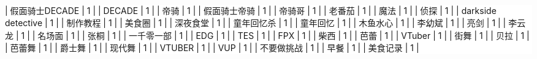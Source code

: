 | 假面骑士DECADE | 1 |
| DECADE | 1 |
| 帝骑 | 1 |
| 假面骑士帝骑 | 1 |
| 帝骑哥 | 1 |
| 老番茄 | 1 |
| 魔法 | 1 |
| 侦探 | 1 |
| darkside detective | 1 |
| 制作教程 | 1 |
| 美食圈 | 1 |
| 深夜食堂 | 1 |
| 童年回忆杀 | 1 |
| 童年回忆 | 1 |
| 木鱼水心 | 1 |
| 李幼斌 | 1 |
| 亮剑 | 1 |
| 李云龙 | 1 |
| 名场面 | 1 |
| 张桐 | 1 |
| 一千零一部 | 1 |
| EDG | 1 |
| TES | 1 |
| FPX | 1 |
| 柴西 | 1 |
| 芭蕾 | 1 |
| VTuber | 1 |
| 街舞 | 1 |
| 贝拉 | 1 |
| 芭蕾舞 | 1 |
| 爵士舞 | 1 |
| 现代舞 | 1 |
| VTUBER | 1 |
| VUP | 1 |
| 不要做挑战 | 1 |
| 早餐 | 1 |
| 美食记录 | 1 |